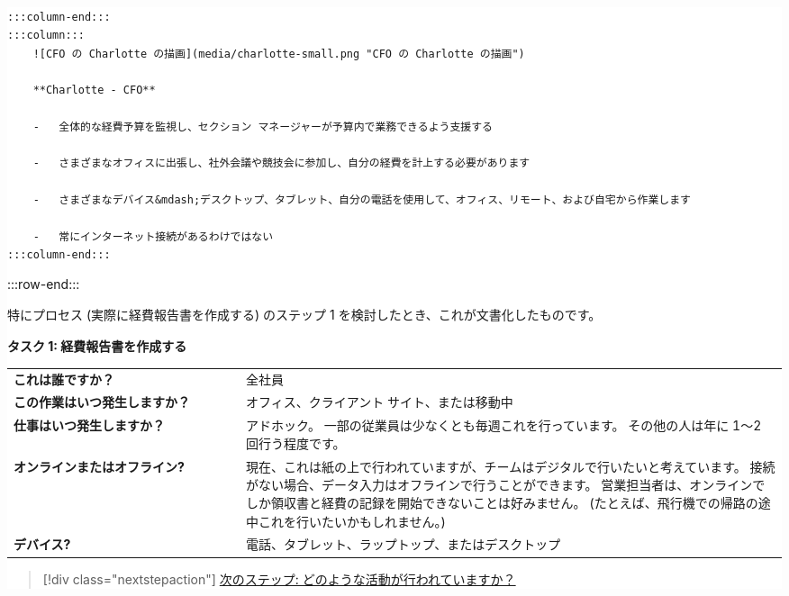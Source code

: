     :::column-end:::
    :::column:::
        ![CFO の Charlotte の描画](media/charlotte-small.png "CFO の Charlotte の描画")

        **Charlotte - CFO**

        -   全体的な経費予算を監視し、セクション マネージャーが予算内で業務できるよう支援する

        -   さまざまなオフィスに出張し、社外会議や競技会に参加し、自分の経費を計上する必要があります

        -   さまざまなデバイス&mdash;デスクトップ、タブレット、自分の電話を使用して、オフィス、リモート、および自宅から作業します

        -   常にインターネット接続があるわけではない
    :::column-end:::
:::row-end:::

特にプロセス (実際に経費報告書を作成する) のステップ 1 を検討したとき、これが文書化したものです。

**タスク 1: 経費報告書を作成する**

<table>
<colgroup>
<col width="30%">
<col width="70%">
</colgroup>
<tbody>
<tr><td><b>これは誰ですか？</b></td><td>全社員</td></tr>
<tr><td><b>この作業はいつ発生しますか？</b></td><td>オフィス、クライアント サイト、または移動中</td></tr>
<tr><td><b>仕事はいつ発生しますか？</b></td><td>アドホック。 一部の従業員は少なくとも毎週これを行っています。 その他の人は年に 1〜2 回行う程度です。</td></tr>
<tr><td><b>オンラインまたはオフライン?</b></td><td>現在、これは紙の上で行われていますが、チームはデジタルで行いたいと考えています。 接続がない場合、データ入力はオフラインで行うことができます。 営業担当者は、オンラインでしか領収書と経費の記録を開始できないことは好みません。 (たとえば、飛行機での帰路の途中これを行いたいかもしれません。)</td></tr>
<tr><td><b>デバイス?</b></td><td>電話、タブレット、ラップトップ、またはデスクトップ</td></tr>
</tbody>
</table>

> [!div class="nextstepaction"]
> [次のステップ: どのような活動が行われていますか？](what-activities.md)
